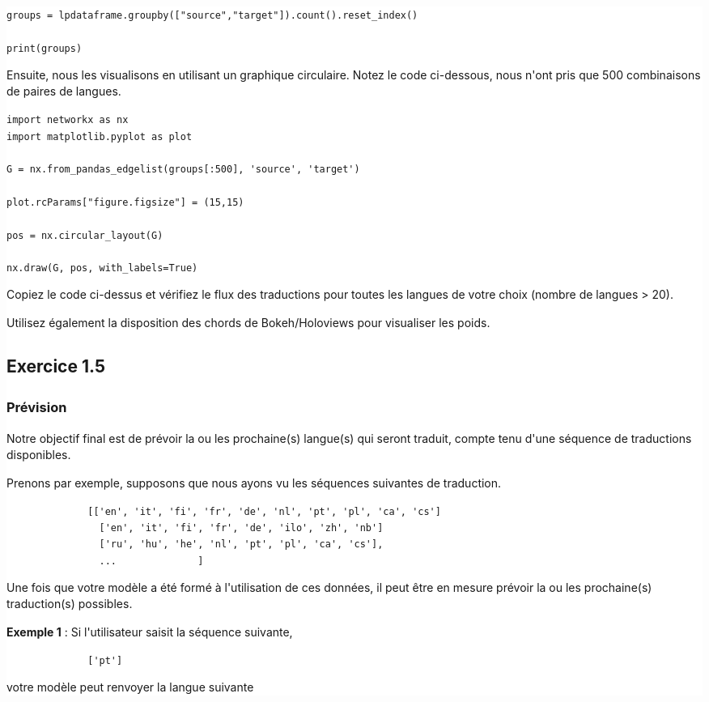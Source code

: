 ``` 
groups = lpdataframe.groupby(["source","target"]).count().reset_index() 

print(groups)             
```

Ensuite, nous les visualisons en utilisant un graphique circulaire. Notez le code ci-dessous, nous
n'ont pris que 500 combinaisons de paires de langues.

``` 
import networkx as nx 
import matplotlib.pyplot as plot  

G = nx.from_pandas_edgelist(groups[:500], 'source', 'target')  

plot.rcParams["figure.figsize"] = (15,15)  

pos = nx.circular_layout(G) 

nx.draw(G, pos, with_labels=True)             
```

Copiez le code ci-dessus et vérifiez le flux des traductions pour toutes les langues
de votre choix (nombre de langues \> 20).

Utilisez également la disposition des chords de Bokeh/Holoviews pour visualiser les poids.


## Exercice 1.5

### Prévision

Notre objectif final est de prévoir la ou les prochaine(s) langue(s) qui seront
traduit, compte tenu d'une séquence de traductions disponibles.

Prenons par exemple, supposons que nous ayons vu les séquences suivantes de
traduction.


```
              [['en', 'it', 'fi', 'fr', 'de', 'nl', 'pt', 'pl', 'ca', 'cs']
                ['en', 'it', 'fi', 'fr', 'de', 'ilo', 'zh', 'nb']
                ['ru', 'hu', 'he', 'nl', 'pt', 'pl', 'ca', 'cs'],
                ...              ]            

```

Une fois que votre modèle a été formé à l'utilisation de ces données, il peut être en mesure
prévoir la ou les prochaine(s) traduction(s) possibles.

**Exemple 1** : Si l'utilisateur saisit la séquence suivante,

```
              ['pt']             
```

votre modèle peut renvoyer la langue suivante
